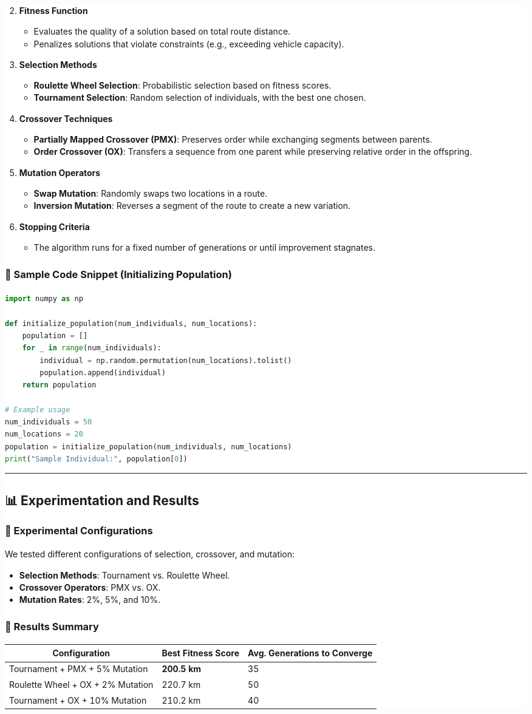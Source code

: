 2. **Fitness Function**
   - Evaluates the quality of a solution based on total route distance.
   - Penalizes solutions that violate constraints (e.g., exceeding vehicle capacity).

3. **Selection Methods**
   - **Roulette Wheel Selection**: Probabilistic selection based on fitness scores.
   - **Tournament Selection**: Random selection of individuals, with the best one chosen.

4. **Crossover Techniques**
   - **Partially Mapped Crossover (PMX)**: Preserves order while exchanging segments between parents.
   - **Order Crossover (OX)**: Transfers a sequence from one parent while preserving relative order in the offspring.

5. **Mutation Operators**
   - **Swap Mutation**: Randomly swaps two locations in a route.
   - **Inversion Mutation**: Reverses a segment of the route to create a new variation.

6. **Stopping Criteria**
   - The algorithm runs for a fixed number of generations or until improvement stagnates.

### 📌 Sample Code Snippet (Initializing Population)
```python
import numpy as np

def initialize_population(num_individuals, num_locations):
    population = []
    for _ in range(num_individuals):
        individual = np.random.permutation(num_locations).tolist()
        population.append(individual)
    return population

# Example usage
num_individuals = 50
num_locations = 20
population = initialize_population(num_individuals, num_locations)
print("Sample Individual:", population[0])
```

---

## 📊 Experimentation and Results
### 📌 Experimental Configurations
We tested different configurations of selection, crossover, and mutation:
- **Selection Methods**: Tournament vs. Roulette Wheel.
- **Crossover Operators**: PMX vs. OX.
- **Mutation Rates**: 2%, 5%, and 10%.

### 📌 Results Summary
| Configuration | Best Fitness Score | Avg. Generations to Converge |
|--------------|--------------------|-----------------------------|
| Tournament + PMX + 5% Mutation | **200.5 km** | 35 |
| Roulette Wheel + OX + 2% Mutation | 220.7 km | 50 |
| Tournament + OX + 10% Mutation | 210.2 km | 40 |
